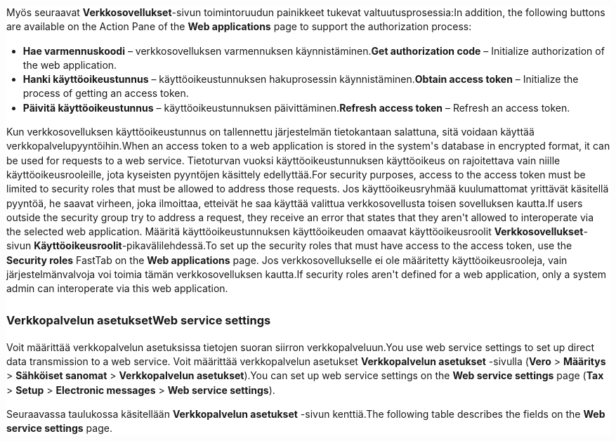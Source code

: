 <span data-ttu-id="1b485-322">Myös seuraavat **Verkkosovellukset**-sivun toimintoruudun painikkeet tukevat valtuutusprosessia:</span><span class="sxs-lookup"><span data-stu-id="1b485-322">In addition, the following buttons are available on the Action Pane of the **Web applications** page to support the authorization process:</span></span>

- <span data-ttu-id="1b485-323">**Hae varmennuskoodi** – verkkosovelluksen varmennuksen käynnistäminen.</span><span class="sxs-lookup"><span data-stu-id="1b485-323">**Get authorization code** – Initialize authorization of the web application.</span></span>
- <span data-ttu-id="1b485-324">**Hanki käyttöoikeustunnus** – käyttöoikeustunnuksen hakuprosessin käynnistäminen.</span><span class="sxs-lookup"><span data-stu-id="1b485-324">**Obtain access token** – Initialize the process of getting an access token.</span></span>
- <span data-ttu-id="1b485-325">**Päivitä käyttöoikeustunnus** – käyttöoikeustunnuksen päivittäminen.</span><span class="sxs-lookup"><span data-stu-id="1b485-325">**Refresh access token** – Refresh an access token.</span></span>

<span data-ttu-id="1b485-326">Kun verkkosovelluksen käyttöoikeustunnus on tallennettu järjestelmän tietokantaan salattuna, sitä voidaan käyttää verkkopalvelupyyntöihin.</span><span class="sxs-lookup"><span data-stu-id="1b485-326">When an access token to a web application is stored in the system's database in encrypted format, it can be used for requests to a web service.</span></span> <span data-ttu-id="1b485-327">Tietoturvan vuoksi käyttöoikeustunnuksen käyttöoikeus on rajoitettava vain niille käyttöoikeusrooleille, jota kyseisten pyyntöjen käsittely edellyttää.</span><span class="sxs-lookup"><span data-stu-id="1b485-327">For security purposes, access to the access token must be limited to security roles that must be allowed to address those requests.</span></span> <span data-ttu-id="1b485-328">Jos käyttöoikeusryhmää kuulumattomat yrittävät käsitellä pyyntöä, he saavat virheen, joka ilmoittaa, etteivät he saa käyttää valittua verkkosovellusta toisen sovelluksen kautta.</span><span class="sxs-lookup"><span data-stu-id="1b485-328">If users outside the security group try to address a request, they receive an error that states that they aren't allowed to interoperate via the selected web application.</span></span> <span data-ttu-id="1b485-329">Määritä käyttöoikeustunnuksen käyttöoikeuden omaavat käyttöoikeusroolit **Verkkosovellukset**-sivun **Käyttöoikeusroolit**-pikavälilehdessä.</span><span class="sxs-lookup"><span data-stu-id="1b485-329">To set up the security roles that must have access to the access token, use the **Security roles** FastTab on the **Web applications** page.</span></span> <span data-ttu-id="1b485-330">Jos verkkosovellukselle ei ole määritetty käyttöoikeusrooleja, vain järjestelmänvalvoja voi toimia tämän verkkosovelluksen kautta.</span><span class="sxs-lookup"><span data-stu-id="1b485-330">If security roles aren't defined for a web application, only a system admin can interoperate via this web application.</span></span>

### <a name="web-service-settings"></a><span data-ttu-id="1b485-331">Verkkopalvelun asetukset</span><span class="sxs-lookup"><span data-stu-id="1b485-331">Web service settings</span></span>

<span data-ttu-id="1b485-332">Voit määrittää verkkopalvelun asetuksissa tietojen suoran siirron verkkopalveluun.</span><span class="sxs-lookup"><span data-stu-id="1b485-332">You use web service settings to set up direct data transmission to a web service.</span></span> <span data-ttu-id="1b485-333">Voit määrittää verkkopalvelun asetukset **Verkkopalvelun asetukset** -sivulla (**Vero** \> **Määritys** \> **Sähköiset sanomat** \> **Verkkopalvelun asetukset**).</span><span class="sxs-lookup"><span data-stu-id="1b485-333">You can set up web service settings on the **Web service settings** page (**Tax** \> **Setup** \> **Electronic messages** \> **Web service settings**).</span></span>

<span data-ttu-id="1b485-334">Seuraavassa taulukossa käsitellään **Verkkopalvelun asetukset** -sivun kenttiä.</span><span class="sxs-lookup"><span data-stu-id="1b485-334">The following table describes the fields on the **Web service settings** page.</span></span>
